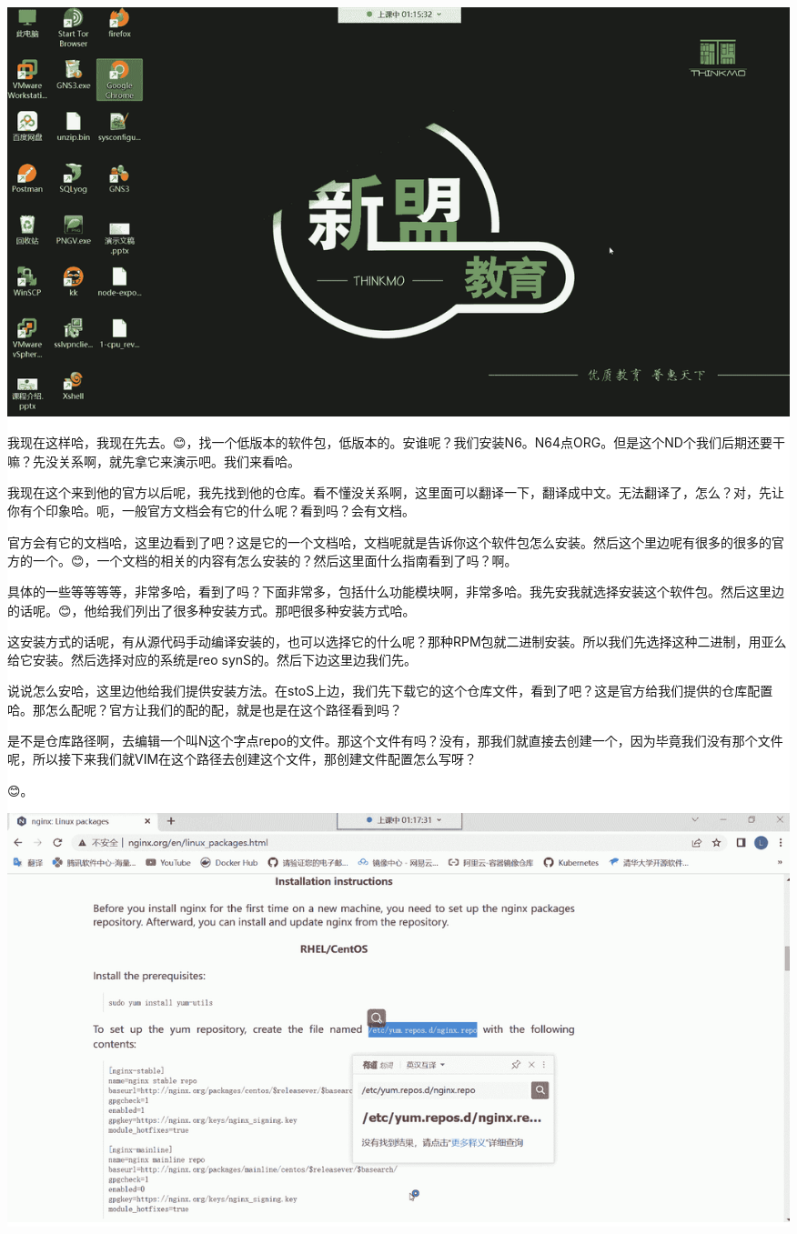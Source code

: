 ![](img/b5f8574e20e7f2857e9bc995b45ac1b9_39.png)

我现在这样哈，我现在先去。😊，找一个低版本的软件包，低版本的。安谁呢？我们安装N6。N64点ORG。但是这个ND个我们后期还要干嘛？先没关系啊，就先拿它来演示吧。我们来看哈。

我现在这个来到他的官方以后呢，我先找到他的仓库。看不懂没关系啊，这里面可以翻译一下，翻译成中文。无法翻译了，怎么？对，先让你有个印象哈。呃，一般官方文档会有它的什么呢？看到吗？会有文档。

官方会有它的文档哈，这里边看到了吧？这是它的一个文档哈，文档呢就是告诉你这个软件包怎么安装。然后这个里边呢有很多的很多的官方的一个。😊，一个文档的相关的内容有怎么安装的？然后这里面什么指南看到了吗？啊。

具体的一些等等等等，非常多哈，看到了吗？下面非常多，包括什么功能模块啊，非常多哈。我先安我就选择安装这个软件包。然后这里边的话呢。😊，他给我们列出了很多种安装方式。那吧很多种安装方式哈。

这安装方式的话呢，有从源代码手动编译安装的，也可以选择它的什么呢？那种RPM包就二进制安装。所以我们先选择这种二进制，用亚么给它安装。然后选择对应的系统是reo synS的。然后下边这里边我们先。

说说怎么安哈，这里边他给我们提供安装方法。在stoS上边，我们先下载它的这个仓库文件，看到了吧？这是官方给我们提供的仓库配置哈。那怎么配呢？官方让我们的配的配，就是也是在这个路径看到吗？

是不是仓库路径啊，去编辑一个叫N这个字点repo的文件。那这个文件有吗？没有，那我们就直接去创建一个，因为毕竟我们没有那个文件呢，所以接下来我们就VIM在这个路径去创建这个文件，那创建文件配置怎么写呀？

😊。

![](img/b5f8574e20e7f2857e9bc995b45ac1b9_41.png)
